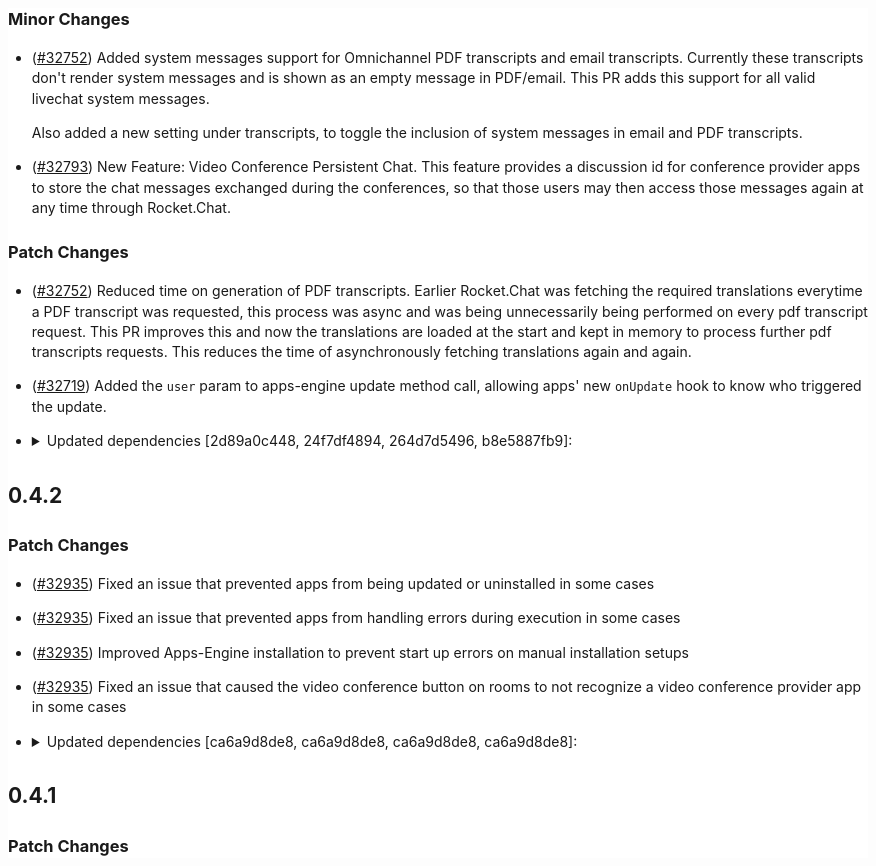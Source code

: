 ### Minor Changes

- ([#32752](https://github.com/RocketChat/Rocket.Chat/pull/32752)) Added system messages support for Omnichannel PDF transcripts and email transcripts. Currently these transcripts don't render system messages and is shown as an empty message in PDF/email. This PR adds this support for all valid livechat system messages.

  Also added a new setting under transcripts, to toggle the inclusion of system messages in email and PDF transcripts.

- ([#32793](https://github.com/RocketChat/Rocket.Chat/pull/32793)) New Feature: Video Conference Persistent Chat.
  This feature provides a discussion id for conference provider apps to store the chat messages exchanged during the conferences, so that those users may then access those messages again at any time through Rocket.Chat.

### Patch Changes

- ([#32752](https://github.com/RocketChat/Rocket.Chat/pull/32752)) Reduced time on generation of PDF transcripts. Earlier Rocket.Chat was fetching the required translations everytime a PDF transcript was requested, this process was async and was being unnecessarily being performed on every pdf transcript request. This PR improves this and now the translations are loaded at the start and kept in memory to process further pdf transcripts requests. This reduces the time of asynchronously fetching translations again and again.

- ([#32719](https://github.com/RocketChat/Rocket.Chat/pull/32719)) Added the `user` param to apps-engine update method call, allowing apps' new `onUpdate` hook to know who triggered the update.

- <details><summary>Updated dependencies [2d89a0c448, 24f7df4894, 264d7d5496, b8e5887fb9]:</summary></details>

## 0.4.2

### Patch Changes

- ([#32935](https://github.com/RocketChat/Rocket.Chat/pull/32935)) Fixed an issue that prevented apps from being updated or uninstalled in some cases

- ([#32935](https://github.com/RocketChat/Rocket.Chat/pull/32935)) Fixed an issue that prevented apps from handling errors during execution in some cases

- ([#32935](https://github.com/RocketChat/Rocket.Chat/pull/32935)) Improved Apps-Engine installation to prevent start up errors on manual installation setups

- ([#32935](https://github.com/RocketChat/Rocket.Chat/pull/32935)) Fixed an issue that caused the video conference button on rooms to not recognize a video conference provider app in some cases

- <details><summary>Updated dependencies [ca6a9d8de8, ca6a9d8de8, ca6a9d8de8, ca6a9d8de8]:</summary></details>

## 0.4.1

### Patch Changes
